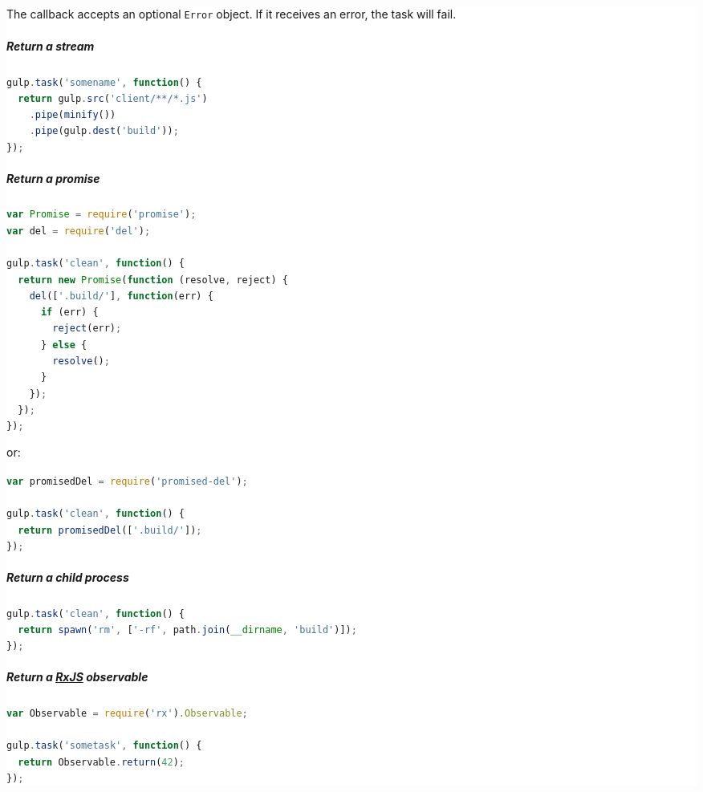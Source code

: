 The callback accepts an optional `Error` object. If it receives an error,
the task will fail.

##### Return a stream

```js
gulp.task('somename', function() {
  return gulp.src('client/**/*.js')
    .pipe(minify())
    .pipe(gulp.dest('build'));
});
```

##### Return a promise

```js
var Promise = require('promise');
var del = require('del');

gulp.task('clean', function() {
  return new Promise(function (resolve, reject) {
    del(['.build/'], function(err) {
      if (err) {
        reject(err);
      } else {
        resolve();
      }
    });
  });
});
```

or:
```js
var promisedDel = require('promised-del');

gulp.task('clean', function() {
  return promisedDel(['.build/']);
});
```

##### Return a child process

```js
gulp.task('clean', function() {
  return spawn('rm', ['-rf', path.join(__dirname, 'build')]);
});

```

##### Return a [RxJS] observable

```js
var Observable = require('rx').Observable;

gulp.task('sometask', function() {
  return Observable.return(42);
});
```


[Function.name]: https://developer.mozilla.org/en-US/docs/Web/JavaScript/Reference/Global_Objects/Function/name
[chokidar]: https://github.com/paulmillr/chokidar
[glob-stream]: https://github.com/gulpjs/glob-stream
[glob-parent]: https://github.com/es128/glob-parent
[gulp-if]: https://github.com/robrich/gulp-if
[node-glob documentation]: https://github.com/isaacs/node-glob#options
[node-glob]: https://github.com/isaacs/node-glob
[piped]: http://nodejs.org/api/stream.html#stream_readable_pipe_destination_options
[RxJS]: https://www.npmjs.com/package/rx
[stream]: http://nodejs.org/api/stream.html
[async-done]: https://www.npmjs.com/package/async-done
[undertaker]: https://github.com/gulpjs/undertaker
[vinyl File instance]: https://github.com/gulpjs/vinyl
[Vinyl files]: https://github.com/gulpjs/vinyl-fs
[fs stats]: https://nodejs.org/api/fs.html#fs_class_fs_stats
[async-completion]: https://github.com/gulpjs/async-done#completion-and-error-resolution